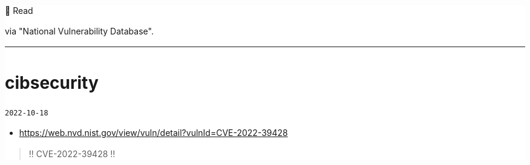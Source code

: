 📖 Read

via &quot;National Vulnerability Database&quot;.
</blockquote>

---

# cibsecurity
`2022-10-18`

* https://web.nvd.nist.gov/view/vuln/detail?vulnId=CVE-2022-39428

<blockquote>
‼ CVE-2022-39428 ‼

